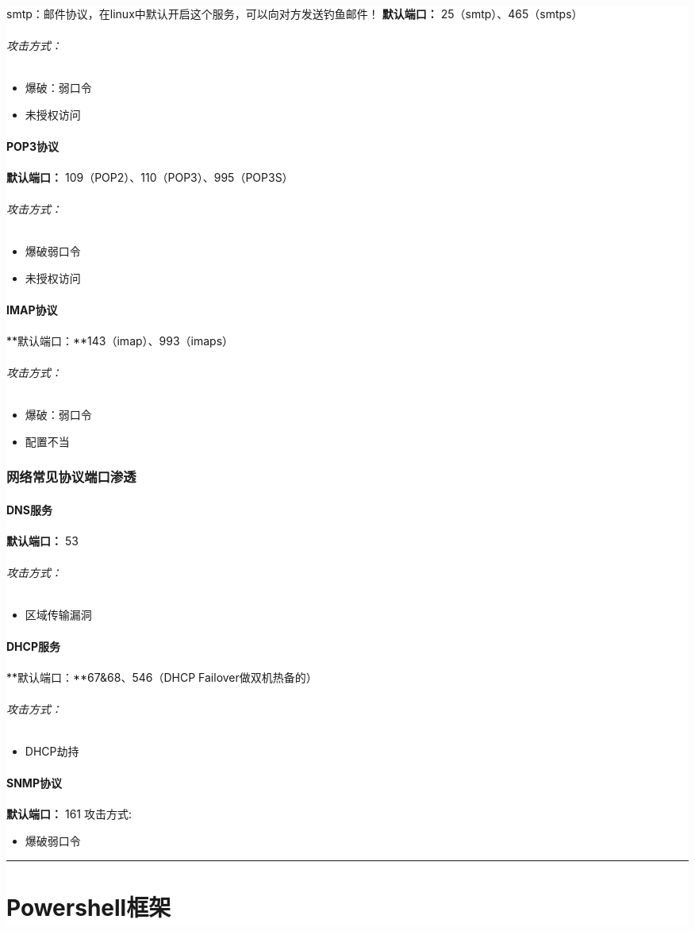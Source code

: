 smtp：邮件协议，在linux中默认开启这个服务，可以向对方发送钓鱼邮件！
**默认端口：**  25（smtp）、465（smtps）

###### 攻击方式：

- 爆破：弱口令

- 未授权访问

#### POP3协议

**默认端口：** 109（POP2）、110（POP3）、995（POP3S）

###### 攻击方式：

- 爆破弱口令

- 未授权访问

#### IMAP协议

**默认端口：**143（imap）、993（imaps）

###### 攻击方式：

- 爆破：弱口令

- 配置不当



### 网络常见协议端口渗透

#### DNS服务

**默认端口：** 53

###### 攻击方式：

- 区域传输漏洞

#### DHCP服务

**默认端口：**67&68、546（DHCP Failover做双机热备的）

###### 攻击方式：

- DHCP劫持

#### SNMP协议

**默认端口：** 161
攻击方式:

- 爆破弱口令

------



# Powershell框架
